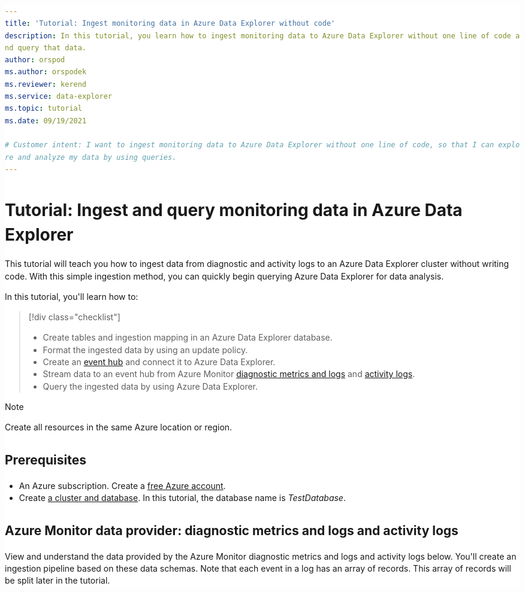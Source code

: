 ```yaml
---
title: 'Tutorial: Ingest monitoring data in Azure Data Explorer without code'
description: In this tutorial, you learn how to ingest monitoring data to Azure Data Explorer without one line of code and query that data.
author: orspod
ms.author: orspodek
ms.reviewer: kerend
ms.service: data-explorer
ms.topic: tutorial
ms.date: 09/19/2021

# Customer intent: I want to ingest monitoring data to Azure Data Explorer without one line of code, so that I can explore and analyze my data by using queries.
---
```


# Tutorial: Ingest and query monitoring data in Azure Data Explorer

This tutorial will teach you how to ingest data from diagnostic and activity logs to an Azure Data Explorer cluster without writing code. With this simple ingestion method, you can quickly begin querying Azure Data Explorer for data analysis.

In this tutorial, you'll learn how to:

> [!div class="checklist"]
>
> * Create tables and ingestion mapping in an Azure Data Explorer database.
> * Format the ingested data by using an update policy.
> * Create an [event hub](/azure/event-hubs/event-hubs-about)  and connect it to Azure Data Explorer.
> * Stream data to an event hub from Azure Monitor [diagnostic metrics and logs](/azure/azure-monitor/platform/diagnostic-settings) and [activity logs](/azure/azure-monitor/platform/activity-logs-overview).
> * Query the ingested data by using Azure Data Explorer.

> [!NOTE]
> Create all resources in the same Azure location or region.

## Prerequisites

* An Azure subscription. Create a [free Azure account](https://azure.microsoft.com/free/).
* Create [a cluster and database](create-cluster-database-portal.md). In this tutorial, the database name is *TestDatabase*.

## Azure Monitor data provider: diagnostic metrics and logs and activity logs

View and understand the data provided by the Azure Monitor diagnostic metrics and logs and activity logs below. You'll create an ingestion pipeline based on these data schemas. Note that each event in a log has an array of records. This array of records will be split later in the tutorial.
